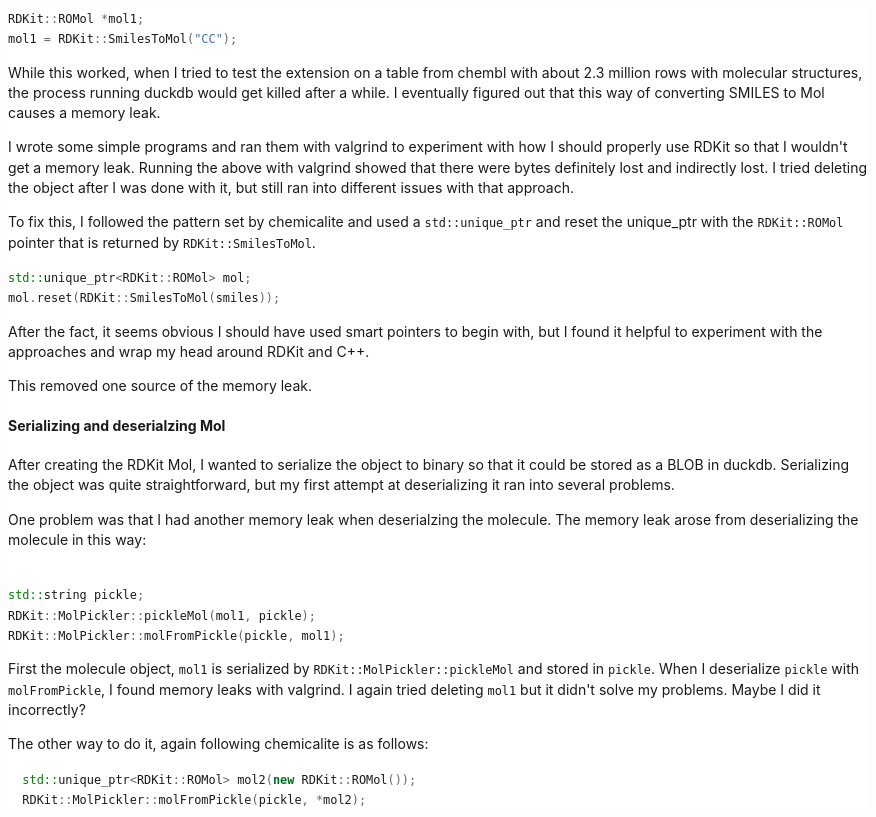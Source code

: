 ```c++
RDKit::ROMol *mol1;
mol1 = RDKit::SmilesToMol("CC");
```

While this worked, when I tried to test the extension on a table from chembl
with about 2.3 million rows with molecular structures, the process running
duckdb would get killed after a while.
I eventually figured out that this way of converting SMILES to Mol causes a memory leak.

I wrote some simple programs and ran them with valgrind to experiment with
how I should properly use RDKit so that I wouldn't get a memory leak.
Running the above with valgrind showed that there were bytes definitely lost
and indirectly lost.
I tried deleting the object after I was done with it, but still ran into different
issues with that approach.

To fix this, I followed the pattern set by chemicalite and used a `std::unique_ptr`
and reset the unique_ptr with the `RDKit::ROMol` pointer that is returned by
`RDKit::SmilesToMol`.

```c++
std::unique_ptr<RDKit::ROMol> mol;
mol.reset(RDKit::SmilesToMol(smiles));
```

After the fact, it seems obvious I should have used smart pointers to begin with,
but I found it helpful to experiment with the approaches and wrap my head around
RDKit and C++.

This removed one source of the memory leak.

#### Serializing and deserialzing Mol

After creating the RDKit Mol, I wanted to serialize the object to binary so
that it could be stored as a BLOB in duckdb. Serializing the object was quite
straightforward, but my first attempt at deserializing it ran into several problems.

One problem was that I had another memory leak when deserialzing the molecule.
The memory leak arose from deserializing the molecule in this way:

```c++

std::string pickle;
RDKit::MolPickler::pickleMol(mol1, pickle);
RDKit::MolPickler::molFromPickle(pickle, mol1);

```

First the molecule object, `mol1` is serialized by `RDKit::MolPickler::pickleMol`
and stored in `pickle`. When I deserialize `pickle` with `molFromPickle`,
I found memory leaks with valgrind. I again tried deleting `mol1` but it didn't
solve my problems. Maybe I did it incorrectly?

The other way to do it, again following chemicalite is as follows:

```c++
  std::unique_ptr<RDKit::ROMol> mol2(new RDKit::ROMol());
  RDKit::MolPickler::molFromPickle(pickle, *mol2);
```
